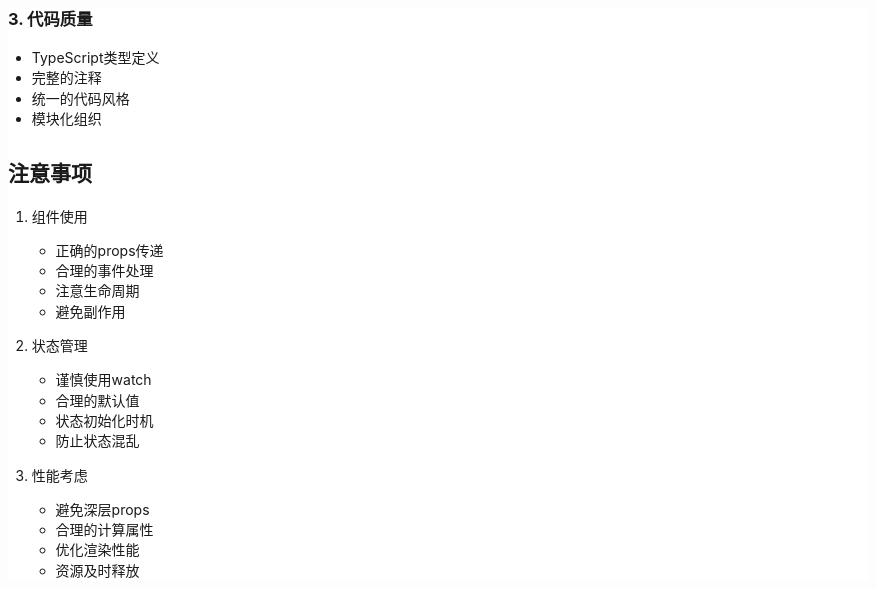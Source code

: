 ### 3. 代码质量
- TypeScript类型定义
- 完整的注释
- 统一的代码风格
- 模块化组织

## 注意事项

1. 组件使用
   - 正确的props传递
   - 合理的事件处理
   - 注意生命周期
   - 避免副作用

2. 状态管理
   - 谨慎使用watch
   - 合理的默认值
   - 状态初始化时机
   - 防止状态混乱

3. 性能考虑
   - 避免深层props
   - 合理的计算属性
   - 优化渲染性能
   - 资源及时释放
